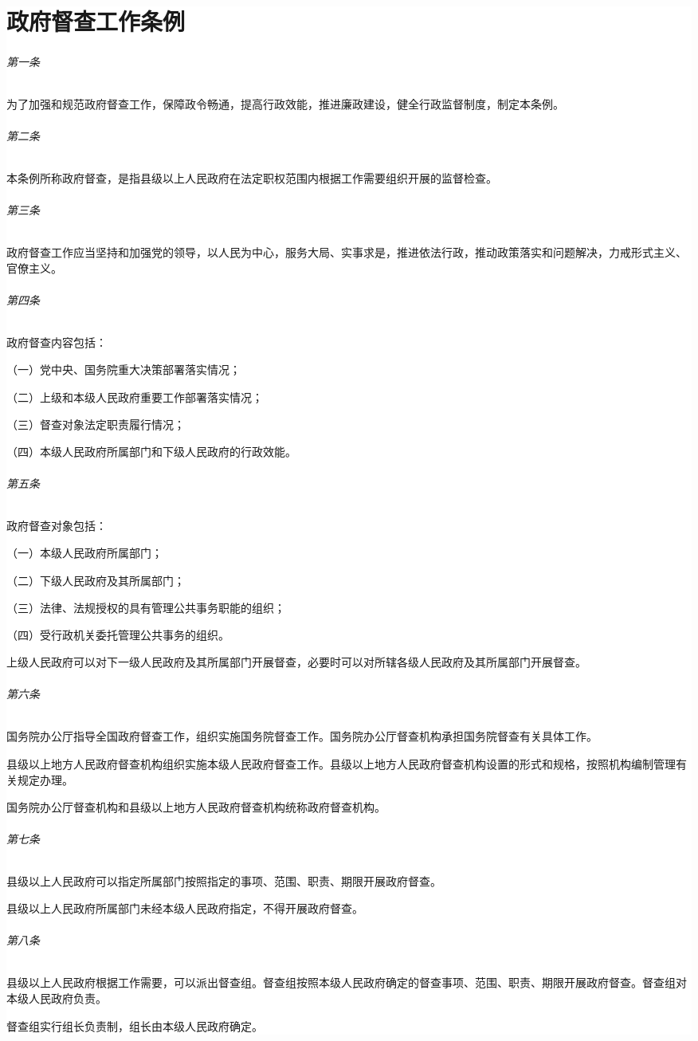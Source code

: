 # 政府督查工作条例



###### 第一条

为了加强和规范政府督查工作，保障政令畅通，提高行政效能，推进廉政建设，健全行政监督制度，制定本条例。

###### 第二条

本条例所称政府督查，是指县级以上人民政府在法定职权范围内根据工作需要组织开展的监督检查。

###### 第三条

政府督查工作应当坚持和加强党的领导，以人民为中心，服务大局、实事求是，推进依法行政，推动政策落实和问题解决，力戒形式主义、官僚主义。

###### 第四条

政府督查内容包括：

（一）党中央、国务院重大决策部署落实情况；

（二）上级和本级人民政府重要工作部署落实情况；

（三）督查对象法定职责履行情况；

（四）本级人民政府所属部门和下级人民政府的行政效能。

###### 第五条

政府督查对象包括：

（一）本级人民政府所属部门；

（二）下级人民政府及其所属部门；

（三）法律、法规授权的具有管理公共事务职能的组织；

（四）受行政机关委托管理公共事务的组织。

上级人民政府可以对下一级人民政府及其所属部门开展督查，必要时可以对所辖各级人民政府及其所属部门开展督查。

###### 第六条

国务院办公厅指导全国政府督查工作，组织实施国务院督查工作。国务院办公厅督查机构承担国务院督查有关具体工作。

县级以上地方人民政府督查机构组织实施本级人民政府督查工作。县级以上地方人民政府督查机构设置的形式和规格，按照机构编制管理有关规定办理。

国务院办公厅督查机构和县级以上地方人民政府督查机构统称政府督查机构。

###### 第七条

县级以上人民政府可以指定所属部门按照指定的事项、范围、职责、期限开展政府督查。

县级以上人民政府所属部门未经本级人民政府指定，不得开展政府督查。

###### 第八条

县级以上人民政府根据工作需要，可以派出督查组。督查组按照本级人民政府确定的督查事项、范围、职责、期限开展政府督查。督查组对本级人民政府负责。

督查组实行组长负责制，组长由本级人民政府确定。
